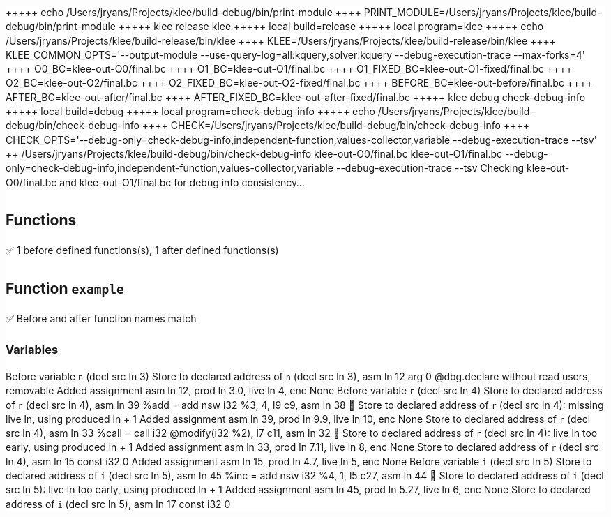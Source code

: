 +++++ echo /Users/jryans/Projects/klee/build-debug/bin/print-module
++++ PRINT_MODULE=/Users/jryans/Projects/klee/build-debug/bin/print-module
+++++ klee release klee
+++++ local build=release
+++++ local program=klee
+++++ echo /Users/jryans/Projects/klee/build-release/bin/klee
++++ KLEE=/Users/jryans/Projects/klee/build-release/bin/klee
++++ KLEE_COMMON_OPTS='--output-module --use-query-log=all:kquery,solver:kquery --debug-execution-trace --max-forks=4'
++++ O0_BC=klee-out-O0/final.bc
++++ O1_BC=klee-out-O1/final.bc
++++ O1_FIXED_BC=klee-out-O1-fixed/final.bc
++++ O2_BC=klee-out-O2/final.bc
++++ O2_FIXED_BC=klee-out-O2-fixed/final.bc
++++ BEFORE_BC=klee-out-before/final.bc
++++ AFTER_BC=klee-out-after/final.bc
++++ AFTER_FIXED_BC=klee-out-after-fixed/final.bc
+++++ klee debug check-debug-info
+++++ local build=debug
+++++ local program=check-debug-info
+++++ echo /Users/jryans/Projects/klee/build-debug/bin/check-debug-info
++++ CHECK=/Users/jryans/Projects/klee/build-debug/bin/check-debug-info
++++ CHECK_OPTS='--debug-only=check-debug-info,independent-function,values-collector,variable --debug-execution-trace --tsv'
++ /Users/jryans/Projects/klee/build-debug/bin/check-debug-info klee-out-O0/final.bc klee-out-O1/final.bc --debug-only=check-debug-info,independent-function,values-collector,variable --debug-execution-trace --tsv
Checking klee-out-O0/final.bc and klee-out-O1/final.bc for debug info consistency…

## Functions

✅ 1 before defined functions(s), 1 after defined functions(s)

## Function `example`

✅ Before and after function names match

### Variables

Before variable `n` (decl src ln 3)
Store to declared address of `n` (decl src ln 3), asm ln 12
  arg 0
  @dbg.declare without read users, removable
  Added assignment asm ln 12, prod ln 3.0, live ln 4, enc None
Before variable `r` (decl src ln 4)
Store to declared address of `r` (decl src ln 4), asm ln 39
  %add = add nsw i32 %3, 4, l9 c9, asm ln 38
🔔 Store to declared address of `r` (decl src ln 4): missing live ln, using produced ln + 1
  Added assignment asm ln 39, prod ln 9.9, live ln 10, enc None
Store to declared address of `r` (decl src ln 4), asm ln 33
  %call = call i32 @modify(i32 %2), l7 c11, asm ln 32
🔔 Store to declared address of `r` (decl src ln 4): live ln too early, using produced ln + 1
  Added assignment asm ln 33, prod ln 7.11, live ln 8, enc None
Store to declared address of `r` (decl src ln 4), asm ln 15
  const i32 0
  Added assignment asm ln 15, prod ln 4.7, live ln 5, enc None
Before variable `i` (decl src ln 5)
Store to declared address of `i` (decl src ln 5), asm ln 45
  %inc = add nsw i32 %4, 1, l5 c27, asm ln 44
🔔 Store to declared address of `i` (decl src ln 5): live ln too early, using produced ln + 1
  Added assignment asm ln 45, prod ln 5.27, live ln 6, enc None
Store to declared address of `i` (decl src ln 5), asm ln 17
  const i32 0